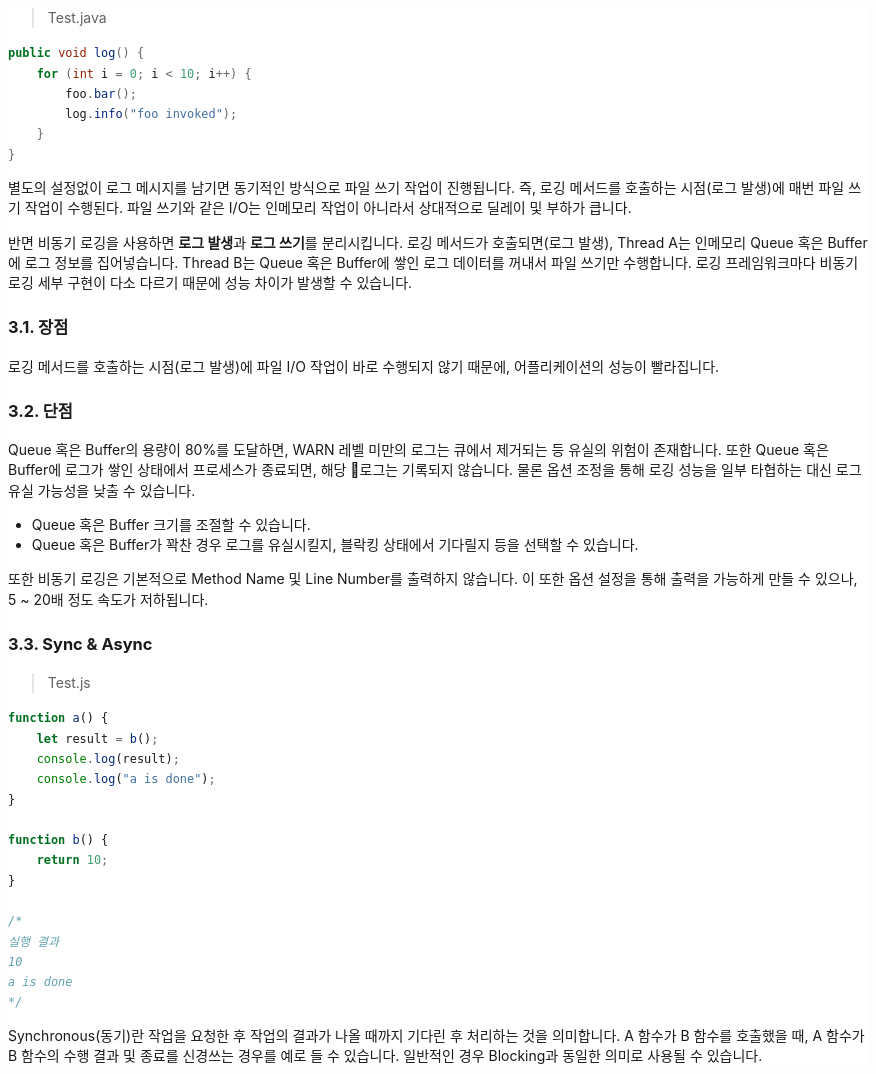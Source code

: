 > Test.java

```java
public void log() {
    for (int i = 0; i < 10; i++) {
        foo.bar();
        log.info("foo invoked");
    }
}
```

별도의 설정없이 로그 메시지를 남기면 동기적인 방식으로 파일 쓰기 작업이 진행됩니다. 즉, 로깅 메서드를 호출하는 시점(로그 발생)에 매번 파일 쓰기 작업이 수행된다. 파일 쓰기와 같은 I/O는 인메모리 작업이 아니라서 상대적으로 딜레이 및 부하가 큽니다.

반면 비동기 로깅을 사용하면 **로그 발생**과 **로그 쓰기**를 분리시킵니다. 로깅 메서드가 호출되면(로그 발생), Thread A는 인메모리 Queue 혹은 Buffer에 로그 정보를 집어넣습니다. Thread B는 Queue 혹은 Buffer에 쌓인 로그 데이터를 꺼내서 파일 쓰기만 수행합니다. 로깅 프레임워크마다 비동기 로깅 세부 구현이 다소 다르기 때문에 성능 차이가 발생할 수 있습니다.

### 3.1. 장점

로깅 메서드를 호출하는 시점(로그 발생)에 파일 I/O 작업이 바로 수행되지 않기 때문에, 어플리케이션의 성능이 빨라집니다.

### 3.2. 단점

Queue 혹은 Buffer의 용량이 80%를 도달하면, WARN 레벨 미만의 로그는 큐에서 제거되는 등 유실의 위험이 존재합니다. 또한 Queue 혹은 Buffer에 로그가 쌓인 상태에서 프로세스가 종료되면, 해당 로그는 기록되지 않습니다. 물론 옵션 조정을 통해 로깅 성능을 일부 타협하는 대신 로그 유실 가능성을 낮출 수 있습니다.

* Queue 혹은 Buffer 크기를 조절할 수 있습니다.
* Queue 혹은 Buffer가 꽉찬 경우 로그를 유실시킬지, 블락킹 상태에서 기다릴지 등을 선택할 수 있습니다.

또한 비동기 로깅은 기본적으로 Method Name 및 Line Number를 출력하지 않습니다. 이 또한 옵션 설정을 통해 출력을 가능하게 만들 수 있으나, 5 ~ 20배 정도 속도가 저하됩니다.

### 3.3. Sync & Async

> Test.js

```javascript
function a() {
    let result = b();
    console.log(result);
    console.log("a is done");
}

function b() {
    return 10;
}

/*
실행 결과
10
a is done
*/
```

Synchronous(동기)란 작업을 요청한 후 작업의 결과가 나올 때까지 기다린 후 처리하는 것을 의미합니다. A 함수가 B 함수를 호출했을 때, A 함수가 B 함수의 수행 결과 및 종료를 신경쓰는 경우를 예로 들 수 있습니다. 일반적인 경우 Blocking과 동일한 의미로 사용될 수 있습니다.
